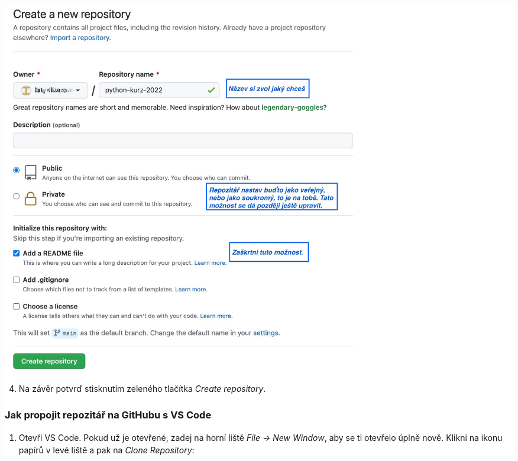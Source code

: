 <img src="../img/new-repository-2.jpeg" width="600">

4. Na závěr potvrď stisknutím zeleného tlačítka *Create repository*.

### Jak propojit repozitář na GitHubu s VS Code

1. Otevři VS Code. Pokud už je otevřené, zadej na horní liště *File → New Window*, aby se ti otevřelo úplně nově. Klikni na ikonu papírů v levé liště a pak na *Clone Repository*: